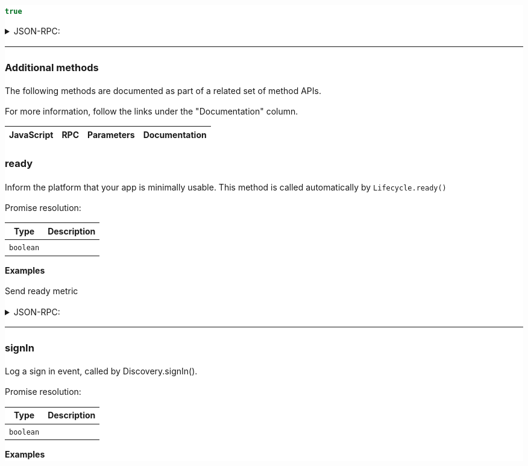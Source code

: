 ```javascript
true
```


<details><summary>JSON-RPC:</summary></details>




---



### Additional methods
The following methods are documented as part of a related set of method APIs.

For more information, follow the links under the "Documentation" column.

| JavaScript | RPC | Parameters | Documentation |
|------------|-----|------------|---------------|
### ready

Inform the platform that your app is minimally usable. This method is called automatically by `Lifecycle.ready()`




Promise resolution:

| Type | Description |
| ---- | ----------- |
| `boolean` |  |


**Examples**

Send ready metric



<details><summary>JSON-RPC:</summary></details>




---

### signIn

Log a sign in event, called by Discovery.signIn().




Promise resolution:

| Type | Description |
| ---- | ----------- |
| `boolean` |  |


**Examples**
